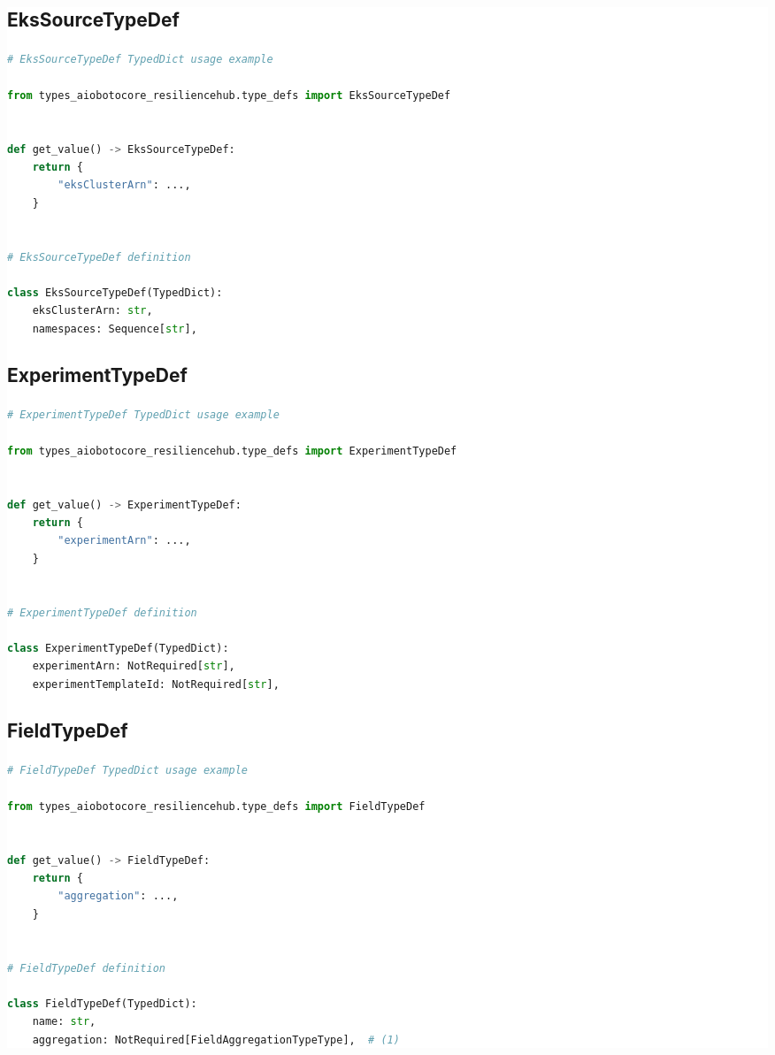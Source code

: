 

## EksSourceTypeDef

```python
# EksSourceTypeDef TypedDict usage example

from types_aiobotocore_resiliencehub.type_defs import EksSourceTypeDef


def get_value() -> EksSourceTypeDef:
    return {
        "eksClusterArn": ...,
    }


# EksSourceTypeDef definition

class EksSourceTypeDef(TypedDict):
    eksClusterArn: str,
    namespaces: Sequence[str],
```


## ExperimentTypeDef

```python
# ExperimentTypeDef TypedDict usage example

from types_aiobotocore_resiliencehub.type_defs import ExperimentTypeDef


def get_value() -> ExperimentTypeDef:
    return {
        "experimentArn": ...,
    }


# ExperimentTypeDef definition

class ExperimentTypeDef(TypedDict):
    experimentArn: NotRequired[str],
    experimentTemplateId: NotRequired[str],
```


## FieldTypeDef

```python
# FieldTypeDef TypedDict usage example

from types_aiobotocore_resiliencehub.type_defs import FieldTypeDef


def get_value() -> FieldTypeDef:
    return {
        "aggregation": ...,
    }


# FieldTypeDef definition

class FieldTypeDef(TypedDict):
    name: str,
    aggregation: NotRequired[FieldAggregationTypeType],  # (1)
```